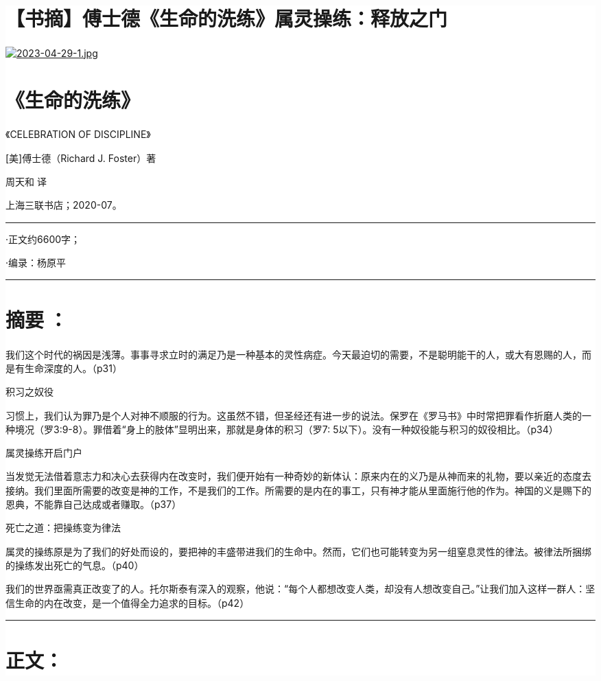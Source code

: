 # 【书摘】傅士德《生命的洗练》属灵操练：释放之门

[![2023-04-29-1.jpg](https://i.postimg.cc/T3t76P3M/2023-04-29-1.jpg)](https://postimg.cc/FYJgbNSD)


#  《生命的洗练》

《CELEBRATION OF DISCIPLINE》

 

[美]傅士德（Richard J. Foster）著

周天和 译

上海三联书店；2020-07。 



 ---

·正文约6600字；

·编录：杨原平

---   


# 摘要 ：

我们这个时代的祸因是浅薄。事事寻求立时的满足乃是一种基本的灵性病症。今天最迫切的需要，不是聪明能干的人，或大有恩赐的人，而是有生命深度的人。（p31）

 

积习之奴役

习惯上，我们认为罪乃是个人对神不顺服的行为。这虽然不错，但圣经还有进一步的说法。保罗在《罗马书》中时常把罪看作折磨人类的一种境况（罗3:9-8）。罪借着“身上的肢体”显明出来，那就是身体的积习（罗7: 5以下）。没有一种奴役能与积习的奴役相比。（p34）

 

属灵操练开启门户

当发觉无法借着意志力和决心去获得内在改变时，我们便开始有一种奇妙的新体认：原来内在的义乃是从神而来的礼物，要以亲近的态度去接纳。我们里面所需要的改变是神的工作，不是我们的工作。所需要的是内在的事工，只有神才能从里面施行他的作为。神国的义是赐下的恩典，不能靠自己达成或者赚取。（p37）

 

死亡之道：把操练变为律法

属灵的操练原是为了我们的好处而设的，要把神的丰盛带进我们的生命中。然而，它们也可能转变为另一组窒息灵性的律法。被律法所捆绑的操练发出死亡的气息。（p40）

 

我们的世界亟需真正改变了的人。托尔斯泰有深入的观察，他说：“每个人都想改变人类，却没有人想改变自己。”让我们加入这样一群人：坚信生命的内在改变，是一个值得全力追求的目标。（p42）

 

---

 

# 正文：
